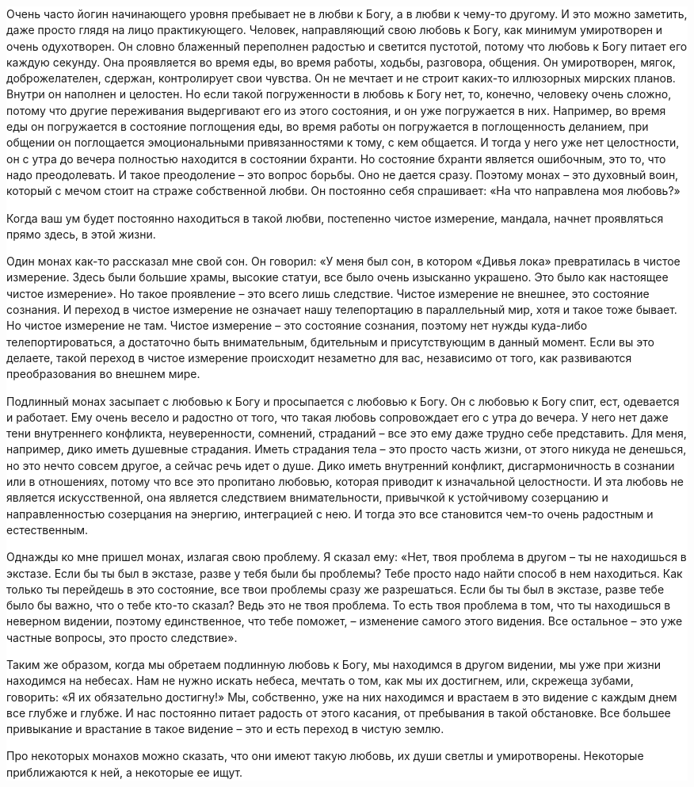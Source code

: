  Очень часто йогин начинающего уровня пребывает не в любви к Богу, а в любви к чему-то другому. И это можно заметить, даже просто глядя на лицо практикующего. Человек, направляющий свою любовь к Богу, как минимум умиротворен и очень одухотворен. Он словно блаженный переполнен радостью и светится пустотой, потому что любовь к Богу питает его каждую секунду. Она проявляется во время еды, во время работы, ходьбы, разговора, общения. Он умиротворен, мягок, доброжелателен, сдержан, контролирует свои чувства. Он не мечтает и не строит каких-то иллюзорных мирских планов. Внутри он наполнен и целостен. Но если такой погруженности в любовь к Богу нет, то, конечно, человеку очень сложно, потому что другие переживания выдергивают его из этого состояния, и он уже погружается в них. Например, во время еды он погружается в состояние поглощения еды, во время работы он погружается в поглощенность деланием, при общении он поглощается эмоциональными привязанностями к тому, с кем общается. И тогда у него уже нет целостности, он с утра до вечера полностью находится в состоянии бхранти. Но состояние бхранти является ошибочным, это то, что надо преодолевать. И такое преодоление – это вопрос борьбы. Оно не дается сразу. Поэтому монах – это духовный воин, который с мечом стоит на страже собственной любви. Он постоянно себя спрашивает: «На что направлена моя любовь?»

 Когда ваш ум будет постоянно находиться в такой любви, постепенно чистое измерение, мандала, начнет проявляться прямо здесь, в этой жизни.

 Один монах как-то рассказал мне свой сон. Он говорил: «У меня был сон, в котором «Дивья лока» превратилась в чистое измерение. Здесь были большие храмы, высокие статуи, все было очень изысканно украшено. Это было как настоящее чистое измерение». Но такое проявление – это всего лишь следствие. Чистое измерение не внешнее, это состояние сознания. И переход в чистое измерение не означает нашу телепортацию в параллельный мир, хотя и такое тоже бывает. Но чистое измерение не там. Чистое измерение – это состояние сознания, поэтому нет нужды куда-либо телепортироваться, а достаточно быть внимательным, бдительным и присутствующим в данный момент. Если вы это делаете, такой переход в чистое измерение происходит незаметно для вас, независимо от того, как развиваются преобразования во внешнем мире.

 Подлинный монах засыпает с любовью к Богу и просыпается с любовью к Богу. Он с любовью к Богу спит, ест, одевается и работает. Ему очень весело и радостно от того, что такая любовь сопровождает его с утра до вечера. У него нет даже тени внутреннего конфликта, неуверенности, сомнений, страданий – все это ему даже трудно себе представить. Для меня, например, дико иметь душевные страдания. Иметь страдания тела – это просто часть жизни, от этого никуда не денешься, но это нечто совсем другое, а сейчас речь идет о душе. Дико иметь внутренний конфликт, дисгармоничность в сознании или в отношениях, потому что все это пропитано любовью, которая приводит к изначальной целостности. И эта любовь не является искусственной, она является следствием внимательности, привычкой к устойчивому созерцанию и направленностью созерцания на энергию, интеграцией с нею. И тогда это все становится чем-то очень радостным и естественным.

 Однажды ко мне пришел монах, излагая свою проблему. Я сказал ему: «Нет, твоя проблема в другом – ты не находишься в экстазе. Если бы ты был в экстазе, разве у тебя были бы проблемы? Тебе просто надо найти способ в нем находиться. Как только ты перейдешь в это состояние, все твои проблемы сразу же разрешаться. Если бы ты был в экстазе, разве тебе было бы важно, что о тебе кто-то сказал? Ведь это не твоя проблема. То есть твоя проблема в том, что ты находишься в неверном видении, поэтому единственное, что тебе поможет, – изменение самого этого видения. Все остальное – это уже частные вопросы, это просто следствие».

 Таким же образом, когда мы обретаем подлинную любовь к Богу, мы находимся в другом видении, мы уже при жизни находимся на небесах. Нам не нужно искать небеса, мечтать о том, как мы их достигнем, или, скрежеща зубами, говорить: «Я их обязательно достигну!» Мы, собственно, уже на них находимся и врастаем в это видение с каждым днем все глубже и глубже. И нас постоянно питает радость от этого касания, от пребывания в такой обстановке. Все большее привыкание и врастание в такое видение – это и есть переход в чистую землю.

 Про некоторых монахов можно сказать, что они имеют такую любовь, их души светлы и умиротворены. Некоторые приближаются к ней, а некоторые ее ищут.
  
  
